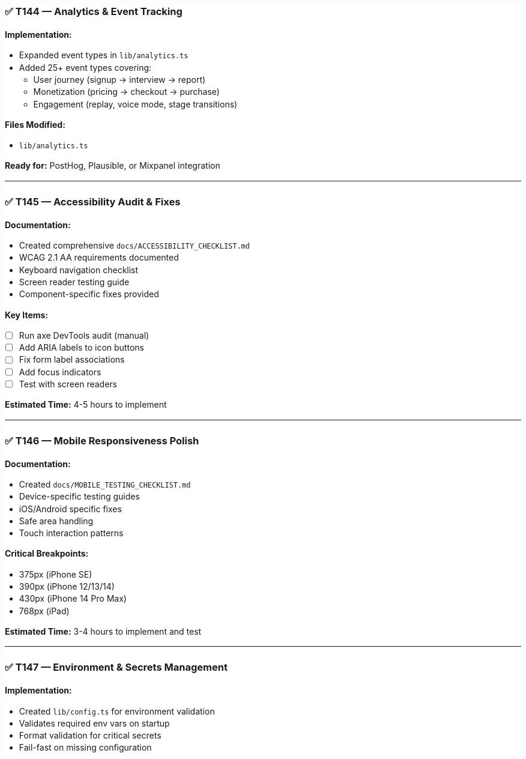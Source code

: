 
### ✅ T144 — Analytics & Event Tracking
**Implementation:**
- Expanded event types in `lib/analytics.ts`
- Added 25+ event types covering:
  - User journey (signup → interview → report)
  - Monetization (pricing → checkout → purchase)
  - Engagement (replay, voice mode, stage transitions)

**Files Modified:**
- `lib/analytics.ts`

**Ready for:** PostHog, Plausible, or Mixpanel integration

---

### ✅ T145 — Accessibility Audit & Fixes
**Documentation:**
- Created comprehensive `docs/ACCESSIBILITY_CHECKLIST.md`
- WCAG 2.1 AA requirements documented
- Keyboard navigation checklist
- Screen reader testing guide
- Component-specific fixes provided

**Key Items:**
- [ ] Run axe DevTools audit (manual)
- [ ] Add ARIA labels to icon buttons
- [ ] Fix form label associations
- [ ] Add focus indicators
- [ ] Test with screen readers

**Estimated Time:** 4-5 hours to implement

---

### ✅ T146 — Mobile Responsiveness Polish
**Documentation:**
- Created `docs/MOBILE_TESTING_CHECKLIST.md`
- Device-specific testing guides
- iOS/Android specific fixes
- Safe area handling
- Touch interaction patterns

**Critical Breakpoints:**
- 375px (iPhone SE)
- 390px (iPhone 12/13/14)
- 430px (iPhone 14 Pro Max)
- 768px (iPad)

**Estimated Time:** 3-4 hours to implement and test

---

### ✅ T147 — Environment & Secrets Management
**Implementation:**
- Created `lib/config.ts` for environment validation
- Validates required env vars on startup
- Format validation for critical secrets
- Fail-fast on missing configuration
